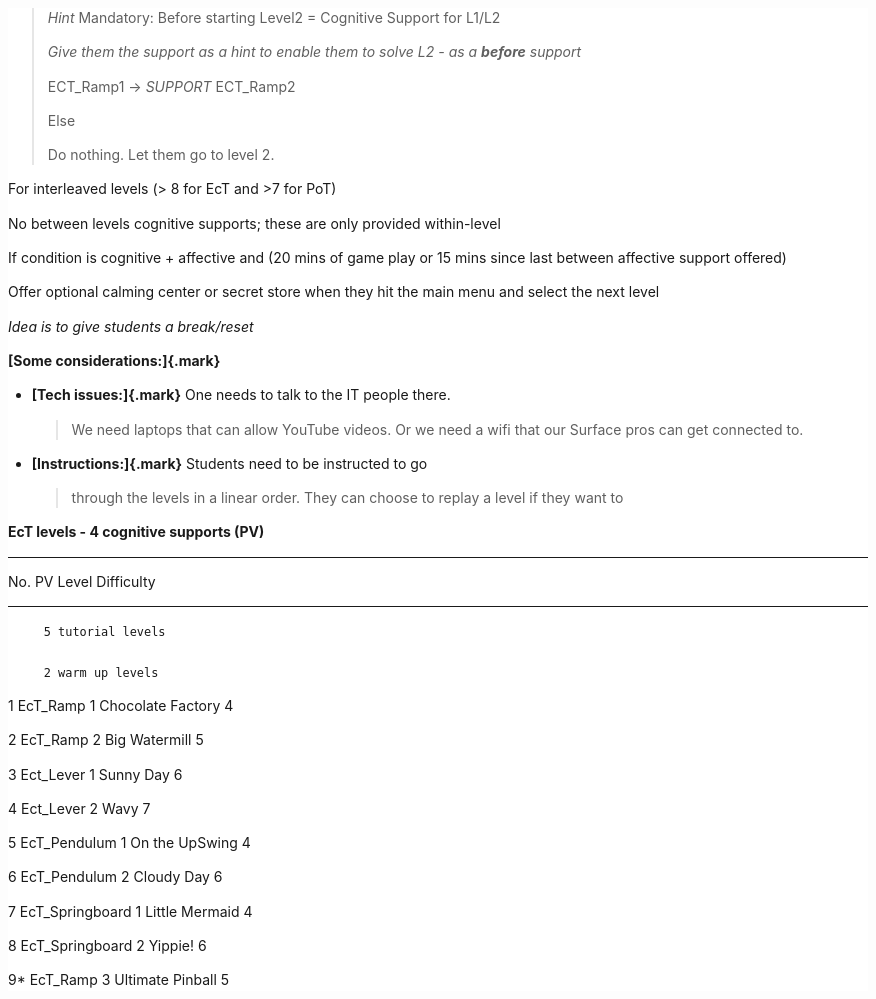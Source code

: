 > *Hint* Mandatory: Before starting Level2 = Cognitive Support for L1/L2
>
> *Give them the support as a hint to enable them to solve L2 - as a
> **before** support*
>
> ECT_Ramp1 -\> *SUPPORT* ECT_Ramp2
>
> Else
>
> Do nothing. Let them go to level 2.

For interleaved levels (\> 8 for EcT and \>7 for PoT)

No between levels cognitive supports; these are only provided
within-level

If condition is cognitive + affective and (20 mins of game play or 15
mins since last between affective support offered)

Offer optional calming center or secret store when they hit the main
menu and select the next level

*Idea is to give students a break/reset*

**[Some considerations:]{.mark}**

-   **[Tech issues:]{.mark}** One needs to talk to the IT people there.
    > We need laptops that can allow YouTube videos. Or we need a wifi
    > that our Surface pros can get connected to.

-   **[Instructions:]{.mark}** Students need to be instructed to go
    > through the levels in a linear order. They can choose to replay a
    > level if they want to

**EcT levels - 4 cognitive supports (PV)**

  ------------------------------------------------------------------------
  No.    PV                         Level                Difficulty
  ------ -------------------------- -------------------- -----------------
         5 tutorial levels                               

         2 warm up levels                                

  1      EcT_Ramp 1                 Chocolate Factory    4

  2      EcT_Ramp 2                 Big Watermill        5

  3      Ect_Lever 1                Sunny Day            6

  4      Ect_Lever 2                Wavy                 7

  5      EcT_Pendulum 1             On the UpSwing       4

  6      EcT_Pendulum 2             Cloudy Day           6

  7      EcT_Springboard 1          Little Mermaid       4

  8      EcT_Springboard 2          Yippie!              6

  9\*    EcT_Ramp 3                 Ultimate Pinball     5
